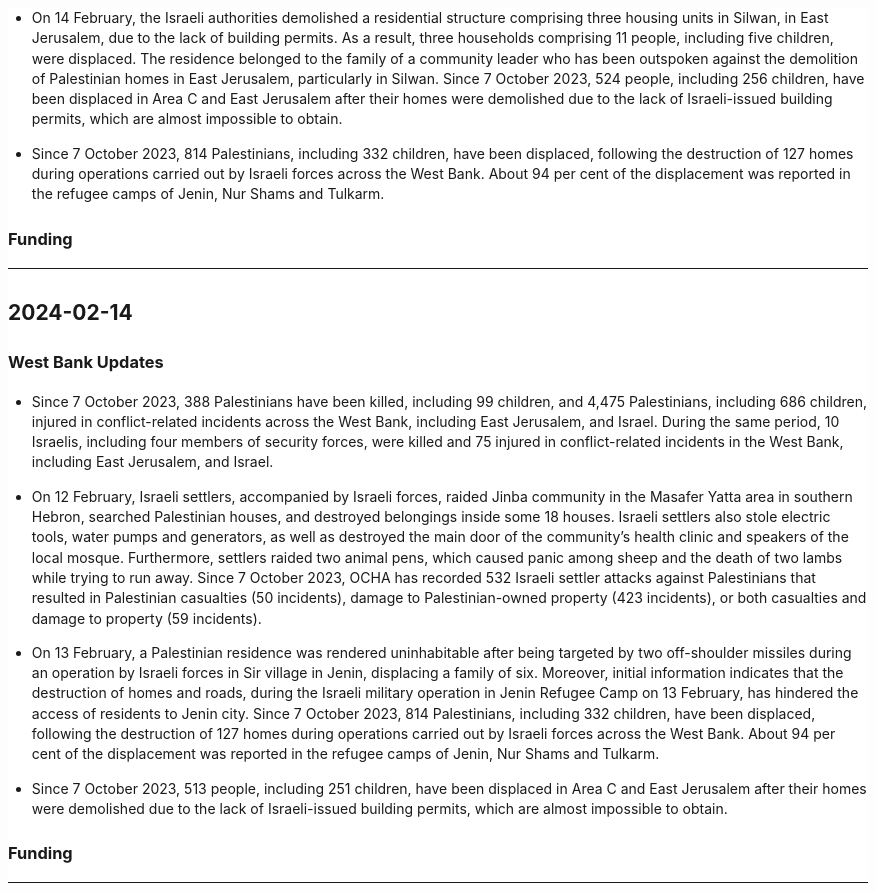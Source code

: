 * On 14 February, the Israeli authorities demolished a residential structure comprising three housing units in Silwan, in East Jerusalem, due to the lack of building permits. As a result, three households comprising 11 people, including five children, were displaced. The residence belonged to the family of a community leader who has been outspoken against the demolition of Palestinian homes in East Jerusalem, particularly in Silwan. Since 7 October 2023, 524 people, including 256 children, have been displaced in Area C and East Jerusalem after their homes were demolished due to the lack of Israeli-issued building permits, which are almost impossible to obtain.

* Since 7 October 2023, 814 Palestinians, including 332 children, have been displaced, following the destruction of 127 homes during operations carried out by Israeli forces across the West Bank. About 94 per cent of the displacement was reported in the refugee camps of Jenin, Nur Shams and Tulkarm.

### Funding


---

## 2024-02-14

### West Bank Updates

* Since 7 October 2023, 388 Palestinians have been killed, including 99 children, and 4,475 Palestinians, including 686 children, injured in conflict-related incidents across the West Bank, including East Jerusalem, and Israel. During the same period, 10 Israelis, including four members of security forces, were killed and 75 injured in conflict-related incidents in the West Bank, including East Jerusalem, and Israel.

* On 12 February, Israeli settlers, accompanied by Israeli forces, raided Jinba community in the Masafer Yatta area in southern Hebron, searched Palestinian houses, and destroyed belongings inside some 18 houses. Israeli settlers also stole electric tools, water pumps and generators, as well as destroyed the main door of the community’s health clinic and speakers of the local mosque. Furthermore, settlers raided two animal pens, which caused panic among sheep and the death of two lambs while trying to run away. Since 7 October 2023, OCHA has recorded 532 Israeli settler attacks against Palestinians that resulted in Palestinian casualties (50 incidents), damage to Palestinian-owned property (423 incidents), or both casualties and damage to property (59 incidents).

* On 13 February, a Palestinian residence was rendered uninhabitable after being targeted by two off-shoulder missiles during an operation by Israeli forces in Sir village in Jenin, displacing a family of six. Moreover, initial information indicates that the destruction of homes and roads, during the Israeli military operation in Jenin Refugee Camp on 13 February, has hindered the access of residents to Jenin city. Since 7 October 2023, 814 Palestinians, including 332 children, have been displaced, following the destruction of 127 homes during operations carried out by Israeli forces across the West Bank. About 94 per cent of the displacement was reported in the refugee camps of Jenin, Nur Shams and Tulkarm.

* Since 7 October 2023, 513 people, including 251 children, have been displaced in Area C and East Jerusalem after their homes were demolished due to the lack of Israeli-issued building permits, which are almost impossible to obtain.

### Funding


---